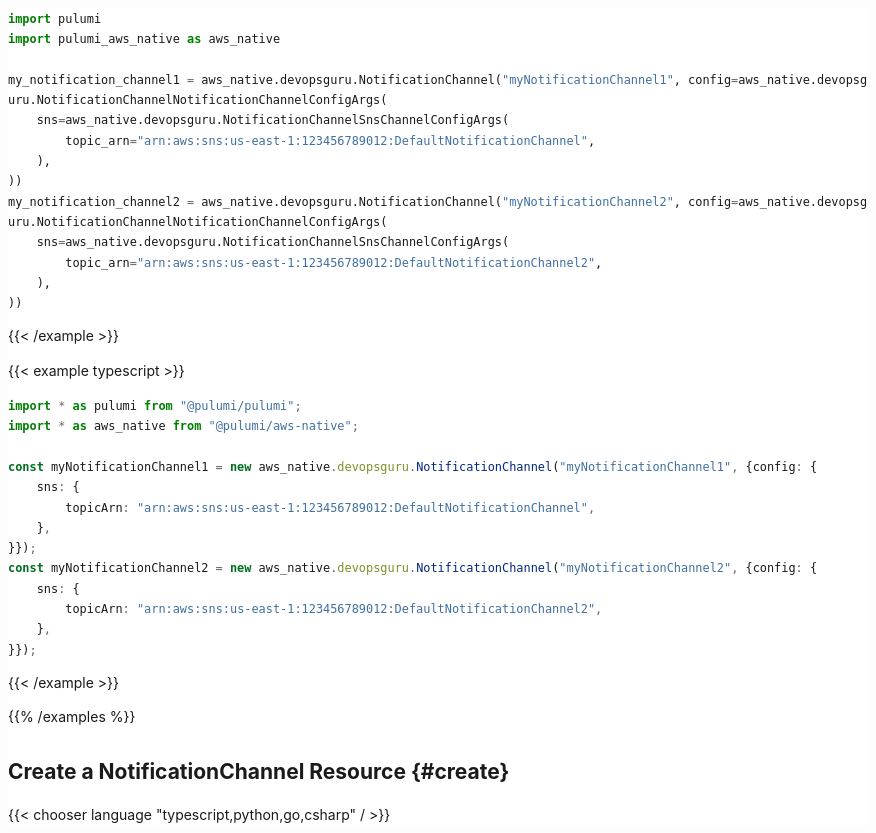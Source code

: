 
```python
import pulumi
import pulumi_aws_native as aws_native

my_notification_channel1 = aws_native.devopsguru.NotificationChannel("myNotificationChannel1", config=aws_native.devopsguru.NotificationChannelNotificationChannelConfigArgs(
    sns=aws_native.devopsguru.NotificationChannelSnsChannelConfigArgs(
        topic_arn="arn:aws:sns:us-east-1:123456789012:DefaultNotificationChannel",
    ),
))
my_notification_channel2 = aws_native.devopsguru.NotificationChannel("myNotificationChannel2", config=aws_native.devopsguru.NotificationChannelNotificationChannelConfigArgs(
    sns=aws_native.devopsguru.NotificationChannelSnsChannelConfigArgs(
        topic_arn="arn:aws:sns:us-east-1:123456789012:DefaultNotificationChannel2",
    ),
))

```


{{< /example >}}


{{< example typescript >}}


```typescript
import * as pulumi from "@pulumi/pulumi";
import * as aws_native from "@pulumi/aws-native";

const myNotificationChannel1 = new aws_native.devopsguru.NotificationChannel("myNotificationChannel1", {config: {
    sns: {
        topicArn: "arn:aws:sns:us-east-1:123456789012:DefaultNotificationChannel",
    },
}});
const myNotificationChannel2 = new aws_native.devopsguru.NotificationChannel("myNotificationChannel2", {config: {
    sns: {
        topicArn: "arn:aws:sns:us-east-1:123456789012:DefaultNotificationChannel2",
    },
}});

```


{{< /example >}}





{{% /examples %}}




## Create a NotificationChannel Resource {#create}
{{< chooser language "typescript,python,go,csharp" / >}}
